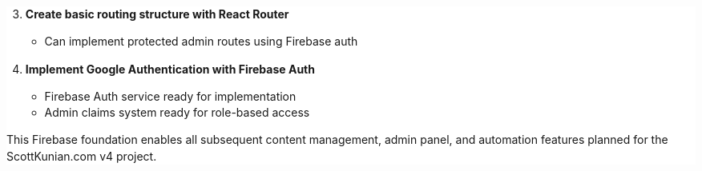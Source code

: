 3. **Create basic routing structure with React Router**
   - Can implement protected admin routes using Firebase auth

4. **Implement Google Authentication with Firebase Auth**
   - Firebase Auth service ready for implementation
   - Admin claims system ready for role-based access

This Firebase foundation enables all subsequent content management, admin panel, and automation features planned for the ScottKunian.com v4 project.